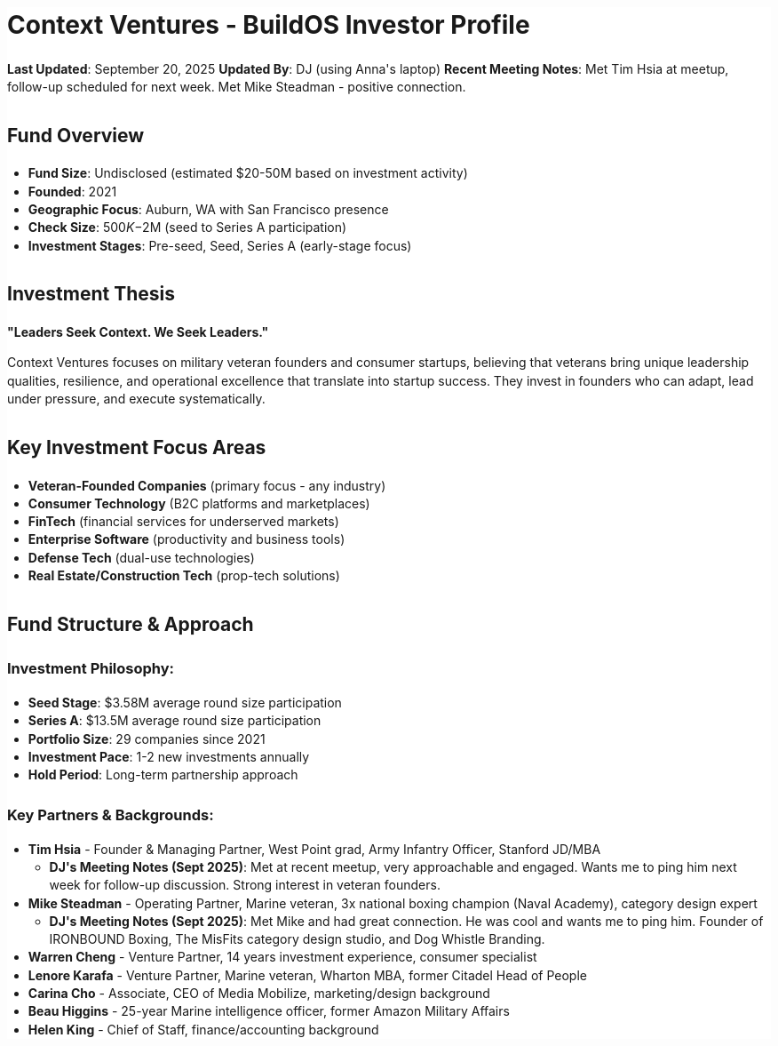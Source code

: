 # Context Ventures - BuildOS Investor Profile

**Last Updated**: September 20, 2025
**Updated By**: DJ (using Anna's laptop)
**Recent Meeting Notes**: Met Tim Hsia at meetup, follow-up scheduled for next week. Met Mike Steadman - positive connection.

## Fund Overview

- **Fund Size**: Undisclosed (estimated $20-50M based on investment activity)
- **Founded**: 2021
- **Geographic Focus**: Auburn, WA with San Francisco presence
- **Check Size**: $500K-$2M (seed to Series A participation)
- **Investment Stages**: Pre-seed, Seed, Series A (early-stage focus)

## Investment Thesis

**"Leaders Seek Context. We Seek Leaders."**

Context Ventures focuses on military veteran founders and consumer startups, believing that veterans bring unique leadership qualities, resilience, and operational excellence that translate into startup success. They invest in founders who can adapt, lead under pressure, and execute systematically.

## Key Investment Focus Areas

- **Veteran-Founded Companies** (primary focus - any industry)
- **Consumer Technology** (B2C platforms and marketplaces)
- **FinTech** (financial services for underserved markets)
- **Enterprise Software** (productivity and business tools)
- **Defense Tech** (dual-use technologies)
- **Real Estate/Construction Tech** (prop-tech solutions)

## Fund Structure & Approach

### Investment Philosophy:

- **Seed Stage**: $3.58M average round size participation
- **Series A**: $13.5M average round size participation
- **Portfolio Size**: 29 companies since 2021
- **Investment Pace**: 1-2 new investments annually
- **Hold Period**: Long-term partnership approach

### Key Partners & Backgrounds:

- **Tim Hsia** - Founder & Managing Partner, West Point grad, Army Infantry Officer, Stanford JD/MBA
    - **DJ's Meeting Notes (Sept 2025)**: Met at recent meetup, very approachable and engaged. Wants me to ping him next week for follow-up discussion. Strong interest in veteran founders.
- **Mike Steadman** - Operating Partner, Marine veteran, 3x national boxing champion (Naval Academy), category design expert
    - **DJ's Meeting Notes (Sept 2025)**: Met Mike and had great connection. He was cool and wants me to ping him. Founder of IRONBOUND Boxing, The MisFits category design studio, and Dog Whistle Branding.
- **Warren Cheng** - Venture Partner, 14 years investment experience, consumer specialist
- **Lenore Karafa** - Venture Partner, Marine veteran, Wharton MBA, former Citadel Head of People
- **Carina Cho** - Associate, CEO of Media Mobilize, marketing/design background
- **Beau Higgins** - 25-year Marine intelligence officer, former Amazon Military Affairs
- **Helen King** - Chief of Staff, finance/accounting background
